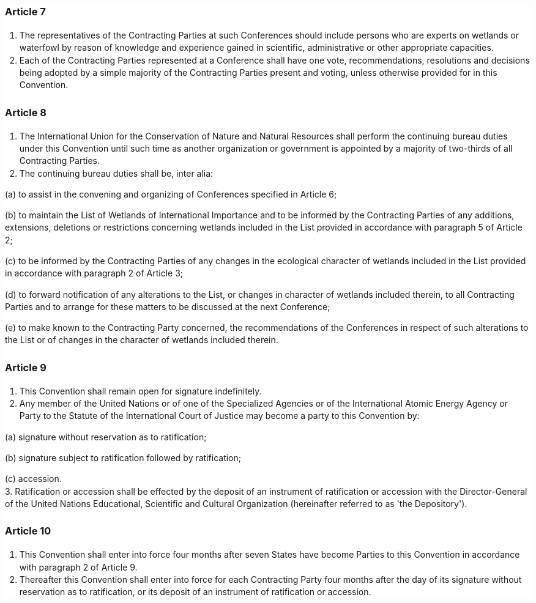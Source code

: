 ### Article  7  

1.  The representatives of the Contracting Parties at such Conferences should include persons who are experts on wetlands or waterfowl by reason of knowledge and experience gained in scientific, administrative or other appropriate capacities.  
2.  Each of the Contracting Parties represented at a Conference shall have one vote, recommendations, resolutions and decisions being adopted by a simple majority of the Contracting Parties present and voting, unless otherwise provided for in this Convention.  

### Article  8  

1.  The International Union for the Conservation of Nature and Natural Resources shall perform the continuing bureau duties under this Convention until such time as another organization or government is appointed by a majority of two-thirds of all Contracting Parties.  
2.  The continuing bureau duties shall be, inter alia: 

(a) to assist in the convening and organizing of Conferences specified in Article 6;  

(b) to maintain the List of Wetlands of International Importance and to be informed by the Contracting Parties of any additions, extensions, deletions or restrictions concerning wetlands included in the List provided in accordance with paragraph 5 of Article 2;  

(c) to be informed by the Contracting Parties of any changes in the ecological character of wetlands included in the List provided in accordance with paragraph 2 of Article 3;  

(d) to forward notification of any alterations to the List, or changes in character of wetlands included therein, to all Contracting Parties and to arrange for these matters to be discussed at the next Conference;  

(e) to make known to the Contracting Party concerned, the recommendations of the Conferences in respect of such alterations to the List or of changes in the character of wetlands included therein.    

### Article  9  

1.  This Convention shall remain open for signature indefinitely.  
2.  Any member of the United Nations or of one of the Specialized Agencies or of the International Atomic Energy Agency or Party to the Statute of the International Court of Justice may become a party to this Convention by: 

(a) signature without reservation as to ratification;  

(b) signature subject to ratification followed by ratification;  

(c) accession.    
3.  Ratification or accession shall be effected by the deposit of an instrument of ratification or accession with the Director-General of the United Nations Educational, Scientific and Cultural Organization (hereinafter referred to as 'the Depository').  

### Article  10  

1.  This Convention shall enter into force four months after seven States have become Parties to this Convention in accordance with paragraph 2 of Article 9.  
2.  Thereafter this Convention shall enter into force for each Contracting Party four months after the day of its signature without reservation as to ratification, or its deposit of an instrument of ratification or accession.  
